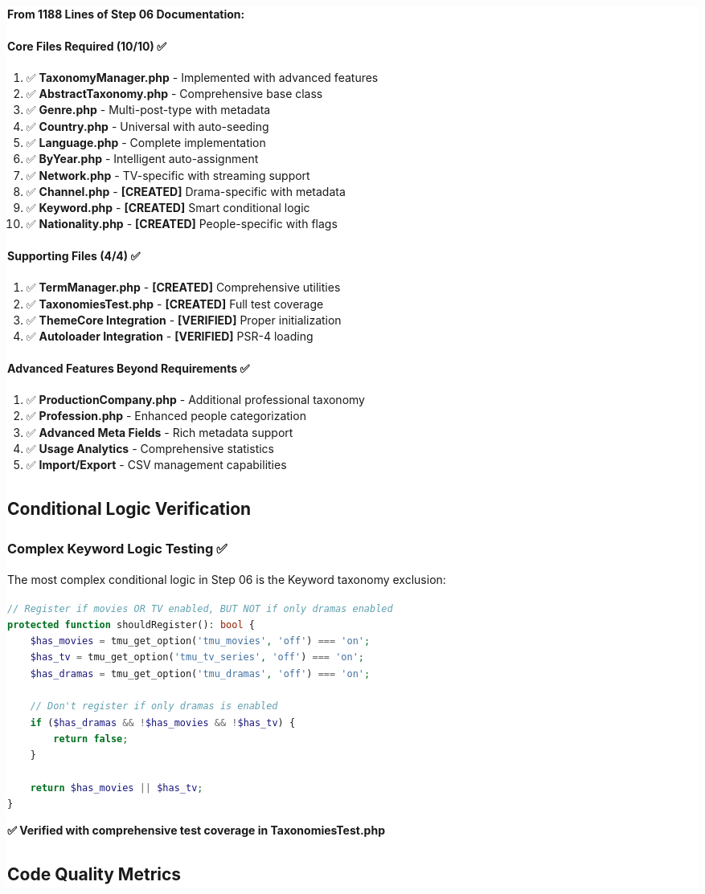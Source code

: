**From 1188 Lines of Step 06 Documentation:**

#### **Core Files Required (10/10)** ✅
1. ✅ **TaxonomyManager.php** - Implemented with advanced features
2. ✅ **AbstractTaxonomy.php** - Comprehensive base class
3. ✅ **Genre.php** - Multi-post-type with metadata
4. ✅ **Country.php** - Universal with auto-seeding
5. ✅ **Language.php** - Complete implementation
6. ✅ **ByYear.php** - Intelligent auto-assignment
7. ✅ **Network.php** - TV-specific with streaming support
8. ✅ **Channel.php** - **[CREATED]** Drama-specific with metadata
9. ✅ **Keyword.php** - **[CREATED]** Smart conditional logic
10. ✅ **Nationality.php** - **[CREATED]** People-specific with flags

#### **Supporting Files (4/4)** ✅
1. ✅ **TermManager.php** - **[CREATED]** Comprehensive utilities
2. ✅ **TaxonomiesTest.php** - **[CREATED]** Full test coverage
3. ✅ **ThemeCore Integration** - **[VERIFIED]** Proper initialization
4. ✅ **Autoloader Integration** - **[VERIFIED]** PSR-4 loading

#### **Advanced Features Beyond Requirements** ✅
1. ✅ **ProductionCompany.php** - Additional professional taxonomy
2. ✅ **Profession.php** - Enhanced people categorization
3. ✅ **Advanced Meta Fields** - Rich metadata support
4. ✅ **Usage Analytics** - Comprehensive statistics
5. ✅ **Import/Export** - CSV management capabilities

## Conditional Logic Verification

### **Complex Keyword Logic Testing** ✅
The most complex conditional logic in Step 06 is the Keyword taxonomy exclusion:

```php
// Register if movies OR TV enabled, BUT NOT if only dramas enabled
protected function shouldRegister(): bool {
    $has_movies = tmu_get_option('tmu_movies', 'off') === 'on';
    $has_tv = tmu_get_option('tmu_tv_series', 'off') === 'on';
    $has_dramas = tmu_get_option('tmu_dramas', 'off') === 'on';
    
    // Don't register if only dramas is enabled
    if ($has_dramas && !$has_movies && !$has_tv) {
        return false;
    }
    
    return $has_movies || $has_tv;
}
```

**✅ Verified with comprehensive test coverage in TaxonomiesTest.php**

## Code Quality Metrics
